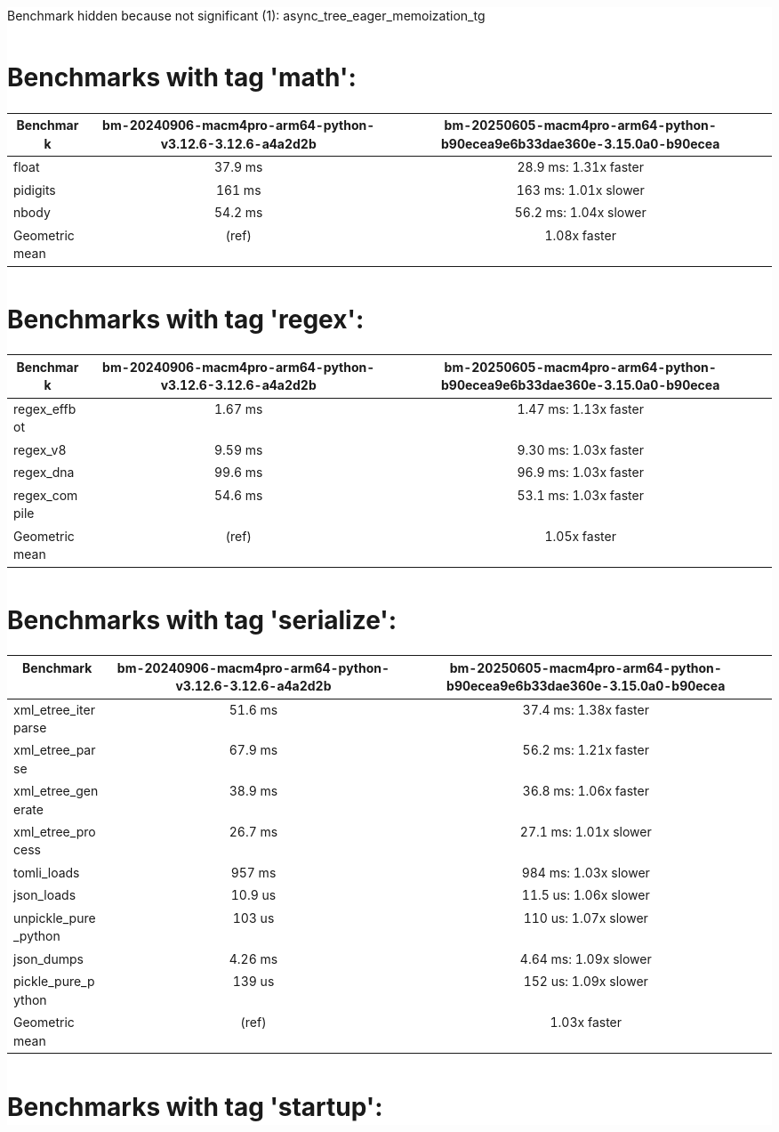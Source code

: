 Benchmark hidden because not significant (1): async_tree_eager_memoization_tg

Benchmarks with tag 'math':
===========================

| Benchmark      | bm-20240906-macm4pro-arm64-python-v3.12.6-3.12.6-a4a2d2b | bm-20250605-macm4pro-arm64-python-b90ecea9e6b33dae360e-3.15.0a0-b90ecea |
|----------------|:--------------------------------------------------------:|:-----------------------------------------------------------------------:|
| float          | 37.9 ms                                                  | 28.9 ms: 1.31x faster                                                   |
| pidigits       | 161 ms                                                   | 163 ms: 1.01x slower                                                    |
| nbody          | 54.2 ms                                                  | 56.2 ms: 1.04x slower                                                   |
| Geometric mean | (ref)                                                    | 1.08x faster                                                            |

Benchmarks with tag 'regex':
============================

| Benchmark      | bm-20240906-macm4pro-arm64-python-v3.12.6-3.12.6-a4a2d2b | bm-20250605-macm4pro-arm64-python-b90ecea9e6b33dae360e-3.15.0a0-b90ecea |
|----------------|:--------------------------------------------------------:|:-----------------------------------------------------------------------:|
| regex_effbot   | 1.67 ms                                                  | 1.47 ms: 1.13x faster                                                   |
| regex_v8       | 9.59 ms                                                  | 9.30 ms: 1.03x faster                                                   |
| regex_dna      | 99.6 ms                                                  | 96.9 ms: 1.03x faster                                                   |
| regex_compile  | 54.6 ms                                                  | 53.1 ms: 1.03x faster                                                   |
| Geometric mean | (ref)                                                    | 1.05x faster                                                            |

Benchmarks with tag 'serialize':
================================

| Benchmark            | bm-20240906-macm4pro-arm64-python-v3.12.6-3.12.6-a4a2d2b | bm-20250605-macm4pro-arm64-python-b90ecea9e6b33dae360e-3.15.0a0-b90ecea |
|----------------------|:--------------------------------------------------------:|:-----------------------------------------------------------------------:|
| xml_etree_iterparse  | 51.6 ms                                                  | 37.4 ms: 1.38x faster                                                   |
| xml_etree_parse      | 67.9 ms                                                  | 56.2 ms: 1.21x faster                                                   |
| xml_etree_generate   | 38.9 ms                                                  | 36.8 ms: 1.06x faster                                                   |
| xml_etree_process    | 26.7 ms                                                  | 27.1 ms: 1.01x slower                                                   |
| tomli_loads          | 957 ms                                                   | 984 ms: 1.03x slower                                                    |
| json_loads           | 10.9 us                                                  | 11.5 us: 1.06x slower                                                   |
| unpickle_pure_python | 103 us                                                   | 110 us: 1.07x slower                                                    |
| json_dumps           | 4.26 ms                                                  | 4.64 ms: 1.09x slower                                                   |
| pickle_pure_python   | 139 us                                                   | 152 us: 1.09x slower                                                    |
| Geometric mean       | (ref)                                                    | 1.03x faster                                                            |

Benchmarks with tag 'startup':
==============================
